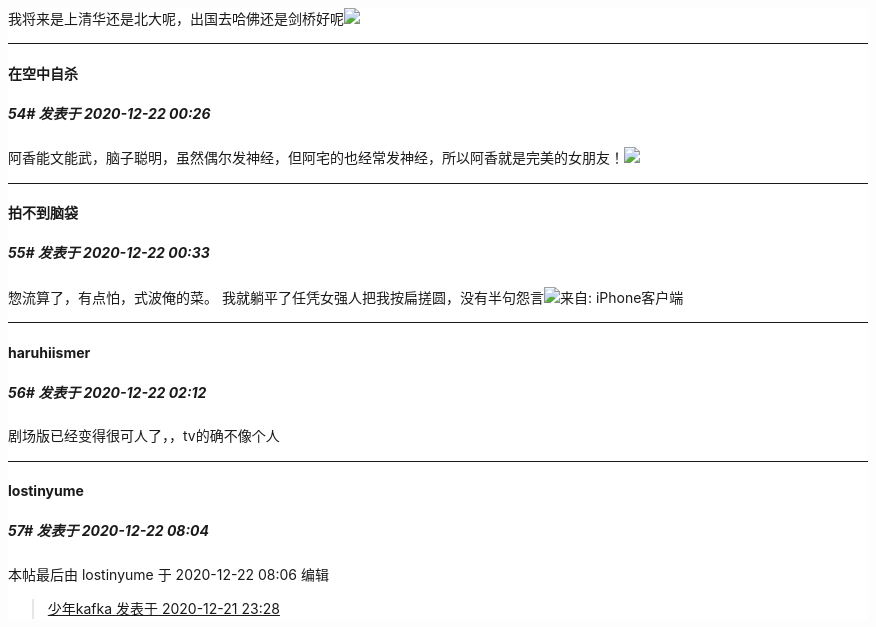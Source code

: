 


我将来是上清华还是北大呢，出国去哈佛还是剑桥好呢<img src="https://static.saraba1st.com/image/smiley/face2017/004.gif" referrerpolicy="no-referrer">







*****

####  在空中自杀  
##### 54#       发表于 2020-12-22 00:26




阿香能文能武，脑子聪明，虽然偶尔发神经，但阿宅的也经常发神经，所以阿香就是完美的女朋友！<img src="https://static.saraba1st.com/image/smiley/face2017/075.png" referrerpolicy="no-referrer">







*****

####  拍不到脑袋  
##### 55#       发表于 2020-12-22 00:33




惣流算了，有点怕，式波俺的菜。
我就躺平了任凭女强人把我按扁搓圆，没有半句怨言<img src="https://static.saraba1st.com/image/smiley/animal2017/008.png" referrerpolicy="no-referrer">来自: iPhone客户端







*****

####  haruhiismer  
##### 56#       发表于 2020-12-22 02:12




剧场版已经变得很可人了，，tv的确不像个人







*****

####  lostinyume  
##### 57#       发表于 2020-12-22 08:04



 本帖最后由 lostinyume 于 2020-12-22 08:06 编辑 
<blockquote><a href="httphttps://bbs.saraba1st.com/2b/forum.php?mod=redirect&amp;goto=findpost&amp;pid=49802172&amp;ptid=1978819" target="_blank">少年kafka 发表于 2020-12-21 23:28</a>
